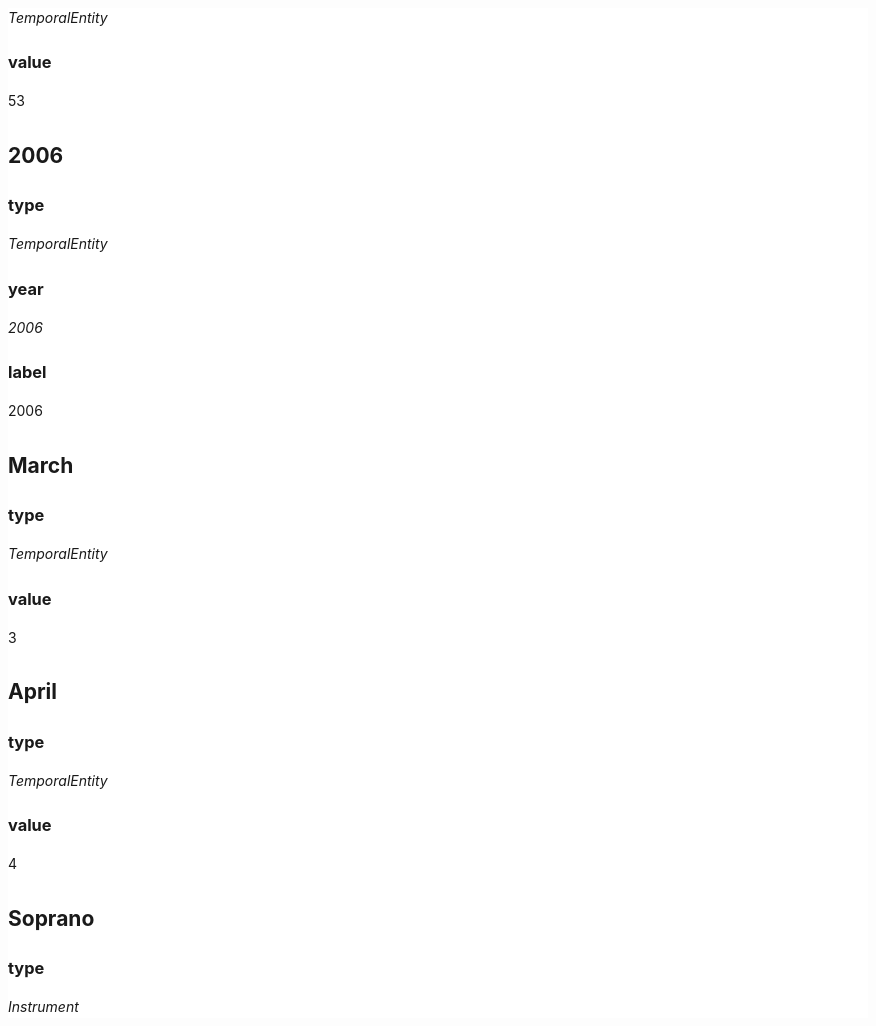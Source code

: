 
*TemporalEntity*

### value


53

## 2006

### type


*TemporalEntity*

### year


*2006*

### label


2006

## March

### type


*TemporalEntity*

### value


3

## April

### type


*TemporalEntity*

### value


4

## Soprano

### type


*Instrument*
